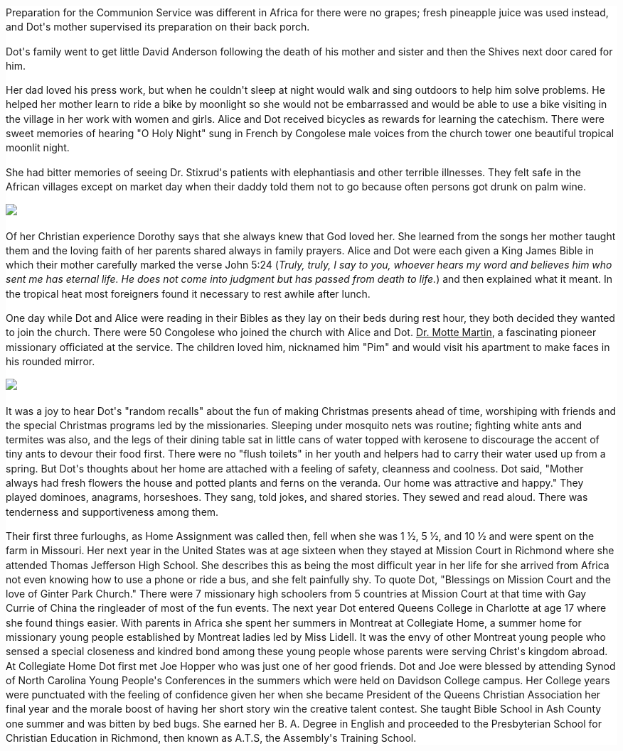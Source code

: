 Preparation for the Communion Service was different in Africa for there were no grapes; fresh pineapple juice was used instead, and Dot's mother supervised its preparation on their back porch.

Dot's family went to get little David Anderson following the death of his mother and sister and then the Shives next door cared for him.

Her dad loved his press work, but when he couldn't sleep at night would walk and sing outdoors to help him solve problems. He helped her mother learn to ride a bike by moonlight so she would not be embarrassed and would be able to use a bike visiting in the village in her work with women and girls. Alice and Dot received bicycles as rewards for learning the catechism. There were sweet memories of hearing "O Holy Night" sung in French by Congolese male voices from the church tower one beautiful tropical moonlit night.

She had bitter memories of seeing Dr. Stixrud's patients with elephantiasis and other terrible illnesses. They felt safe in the African villages except on market day when their daddy told them not to go because often persons got drunk on palm wine.

![](/images/dot/dot04.jpg)

Of her Christian experience Dorothy says that she always knew that God loved her. She learned from the songs her mother taught them and the loving faith of her parents shared always in family prayers. Alice and Dot were each given a King James Bible in which their mother carefully marked the verse John 5:24 (_Truly, truly, I say to you, whoever hears my word and believes him who sent me has eternal life. He does not come into judgment but has passed from death to life._) and then explained what it meant. In the tropical heat most foreigners found it necessary to rest awhile after lunch.

One day while Dot and Alice were reading in their Bibles as they lay on their beds during rest hour, they both decided they wanted to join the church. There were 50 Congolese who joined the church with Alice and Dot. [Dr. Motte Martin](https://iamthemountain.org/2017/11/02/song-for-bukumba/), a fascinating pioneer missionary officiated at the service. The children loved him, nicknamed him "Pim" and would visit his apartment to make faces in his rounded mirror.

![](/images/dot/dot05.jpg)

It was a joy to hear Dot's "random recalls" about the fun of making Christmas presents ahead of time, worshiping with friends and the special Christmas programs led by the missionaries. Sleeping under mosquito nets was routine; fighting white ants and termites was also, and the legs of their dining table sat in little cans of water topped with kerosene to discourage the accent of tiny ants to devour their food first. There were no "flush toilets" in her youth and helpers had to carry their water used up from a spring. But Dot's thoughts about her home are attached with a feeling of safety, cleanness and coolness. Dot said, "Mother always had fresh flowers the house and potted plants and ferns on the veranda. Our home was attractive and happy." They played dominoes, anagrams, horseshoes. They sang, told jokes, and shared stories. They sewed and read aloud. There was tenderness and supportiveness among them.

Their first three furloughs, as Home Assignment was called then, fell when she was 1 ½, 5 ½, and 10 ½ and were spent on the farm in Missouri. Her next year in the United States was at age sixteen when they stayed at Mission Court in Richmond where she attended Thomas Jefferson High School. She describes this as being the most difficult year in her life for she arrived from Africa not even knowing how to use a phone or ride a bus, and she felt painfully shy. To quote Dot, "Blessings on Mission Court and the love of Ginter Park Church." There were 7 missionary high schoolers from 5 countries at Mission Court at that time with Gay Currie of China the ringleader of most of the fun events. The next year Dot entered Queens College in Charlotte at age 17 where she found things easier. With parents in Africa she spent her summers in Montreat at Collegiate Home, a summer home for missionary young people established by Montreat ladies led by Miss Lidell. It was the envy of other Montreat young people who sensed a special closeness and kindred bond among these young people whose parents were serving Christ's kingdom abroad. At Collegiate Home Dot first met Joe Hopper who was just one of her good friends. Dot and Joe were blessed by attending Synod of North Carolina Young People's Conferences in the summers which were held on Davidson College campus. Her College years were punctuated with the feeling of confidence given her when she became President of the Queens Christian Association her final year and the morale boost of having her short story win the creative talent contest. She taught Bible School in Ash County one summer and was bitten by bed bugs. She earned her B. A. Degree in English and proceeded to the Presbyterian School for Christian Education in Richmond, then known as A.T.S, the Assembly's Training School.
